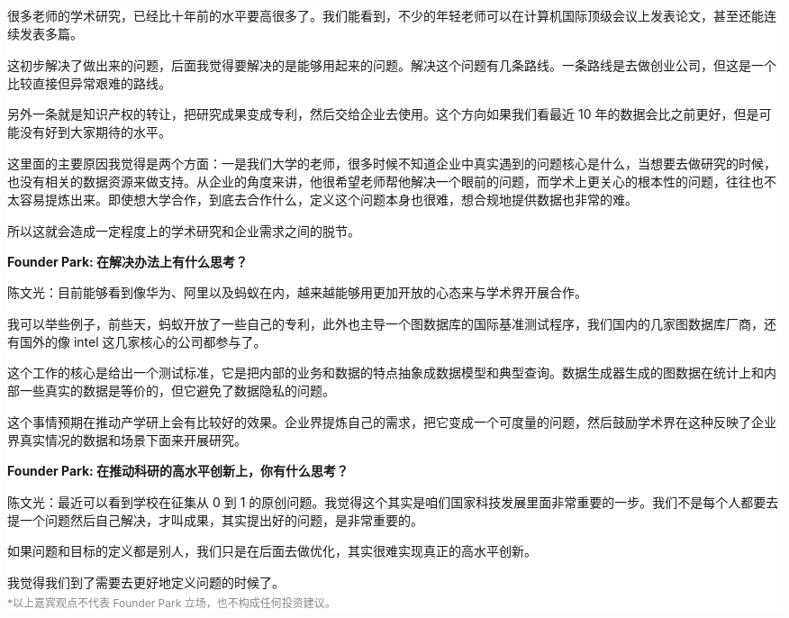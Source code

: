 很多老师的学术研究，已经比十年前的水平要高很多了。我们能看到，不少的年轻老师可以在计算机国际顶级会议上发表论文，甚至还能连续发表多篇。

这初步解决了做出来的问题，后面我觉得要解决的是能够用起来的问题。解决这个问题有几条路线。一条路线是去做创业公司，但这是一个比较直接但异常艰难的路线。

另外一条就是知识产权的转让，把研究成果变成专利，然后交给企业去使用。这个方向如果我们看最近 10 年的数据会比之前更好，但是可能没有好到大家期待的水平。

这里面的主要原因我觉得是两个方面：一是我们大学的老师，很多时候不知道企业中真实遇到的问题核心是什么，当想要去做研究的时候，也没有相关的数据资源来做支持。从企业的角度来讲，他很希望老师帮他解决一个眼前的问题，而学术上更关心的根本性的问题，往往也不太容易提炼出来。即使想大学合作，到底去合作什么，定义这个问题本身也很难，想合规地提供数据也非常的难。

所以这就会造成一定程度上的学术研究和企业需求之间的脱节。

**Founder Park: 在解决办法上有什么思考？**

陈文光：目前能够看到像华为、阿里以及蚂蚁在内，越来越能够用更加开放的心态来与学术界开展合作。

我可以举些例子，前些天，蚂蚁开放了一些自己的专利，此外也主导一个图数据库的国际基准测试程序，我们国内的几家图数据库厂商，还有国外的像 intel 这几家核心的公司都参与了。

这个工作的核心是给出一个测试标准，它是把内部的业务和数据的特点抽象成数据模型和典型查询。数据生成器生成的图数据在统计上和内部一些真实的数据是等价的，但它避免了数据隐私的问题。

这个事情预期在推动产学研上会有比较好的效果。企业界提炼自己的需求，把它变成一个可度量的问题，然后鼓励学术界在这种反映了企业界真实情况的数据和场景下面来开展研究。

**Founder Park: 在推动科研的高水平创新上，你有什么思考？**

陈文光：最近可以看到学校在征集从 0 到 1 的原创问题。我觉得这个其实是咱们国家科技发展里面非常重要的一步。我们不是每个人都要去提一个问题然后自己解决，才叫成果，其实提出好的问题，是非常重要的。

如果问题和目标的定义都是别人，我们只是在后面去做优化，其实很难实现真正的高水平创新。

我觉得我们到了需要去更好地定义问题的时候了。

<div style="color:#888;font-size:12px;margin-bottom:10px;margin-top:-10px;">*以上嘉宾观点不代表 Founder Park 立场，也不构成任何投资建议。</div>

